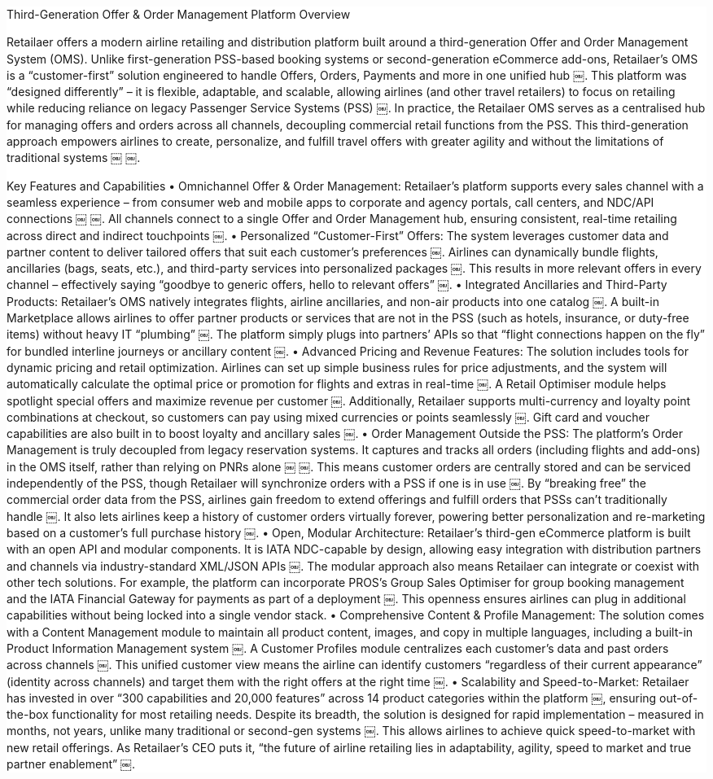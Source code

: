 Third-Generation Offer & Order Management Platform Overview

Retailaer offers a modern airline retailing and distribution platform built around a third-generation Offer and Order Management System (OMS). Unlike first-generation PSS-based booking systems or second-generation eCommerce add-ons, Retailaer’s OMS is a “customer-first” solution engineered to handle Offers, Orders, Payments and more in one unified hub ￼. This platform was “designed differently” – it is flexible, adaptable, and scalable, allowing airlines (and other travel retailers) to focus on retailing while reducing reliance on legacy Passenger Service Systems (PSS) ￼. In practice, the Retailaer OMS serves as a centralised hub for managing offers and orders across all channels, decoupling commercial retail functions from the PSS. This third-generation approach empowers airlines to create, personalize, and fulfill travel offers with greater agility and without the limitations of traditional systems ￼ ￼.

Key Features and Capabilities
	•	Omnichannel Offer & Order Management: Retailaer’s platform supports every sales channel with a seamless experience – from consumer web and mobile apps to corporate and agency portals, call centers, and NDC/API connections ￼ ￼. All channels connect to a single Offer and Order Management hub, ensuring consistent, real-time retailing across direct and indirect touchpoints ￼.
	•	Personalized “Customer-First” Offers: The system leverages customer data and partner content to deliver tailored offers that suit each customer’s preferences ￼. Airlines can dynamically bundle flights, ancillaries (bags, seats, etc.), and third-party services into personalized packages ￼. This results in more relevant offers in every channel – effectively saying “goodbye to generic offers, hello to relevant offers” ￼.
	•	Integrated Ancillaries and Third-Party Products: Retailaer’s OMS natively integrates flights, airline ancillaries, and non-air products into one catalog ￼. A built-in Marketplace allows airlines to offer partner products or services that are not in the PSS (such as hotels, insurance, or duty-free items) without heavy IT “plumbing” ￼. The platform simply plugs into partners’ APIs so that “flight connections happen on the fly” for bundled interline journeys or ancillary content ￼.
	•	Advanced Pricing and Revenue Features: The solution includes tools for dynamic pricing and retail optimization. Airlines can set up simple business rules for price adjustments, and the system will automatically calculate the optimal price or promotion for flights and extras in real-time ￼. A Retail Optimiser module helps spotlight special offers and maximize revenue per customer ￼. Additionally, Retailaer supports multi-currency and loyalty point combinations at checkout, so customers can pay using mixed currencies or points seamlessly ￼. Gift card and voucher capabilities are also built in to boost loyalty and ancillary sales ￼.
	•	Order Management Outside the PSS: The platform’s Order Management is truly decoupled from legacy reservation systems. It captures and tracks all orders (including flights and add-ons) in the OMS itself, rather than relying on PNRs alone ￼ ￼. This means customer orders are centrally stored and can be serviced independently of the PSS, though Retailaer will synchronize orders with a PSS if one is in use ￼. By “breaking free” the commercial order data from the PSS, airlines gain freedom to extend offerings and fulfill orders that PSSs can’t traditionally handle ￼. It also lets airlines keep a history of customer orders virtually forever, powering better personalization and re-marketing based on a customer’s full purchase history ￼.
	•	Open, Modular Architecture: Retailaer’s third-gen eCommerce platform is built with an open API and modular components. It is IATA NDC-capable by design, allowing easy integration with distribution partners and channels via industry-standard XML/JSON APIs ￼. The modular approach also means Retailaer can integrate or coexist with other tech solutions. For example, the platform can incorporate PROS’s Group Sales Optimiser for group booking management and the IATA Financial Gateway for payments as part of a deployment ￼. This openness ensures airlines can plug in additional capabilities without being locked into a single vendor stack.
	•	Comprehensive Content & Profile Management: The solution comes with a Content Management module to maintain all product content, images, and copy in multiple languages, including a built-in Product Information Management system ￼. A Customer Profiles module centralizes each customer’s data and past orders across channels ￼. This unified customer view means the airline can identify customers “regardless of their current appearance” (identity across channels) and target them with the right offers at the right time ￼.
	•	Scalability and Speed-to-Market: Retailaer has invested in over “300 capabilities and 20,000 features” across 14 product categories within the platform ￼, ensuring out-of-the-box functionality for most retailing needs. Despite its breadth, the solution is designed for rapid implementation – measured in months, not years, unlike many traditional or second-gen systems ￼. This allows airlines to achieve quick speed-to-market with new retail offerings. As Retailaer’s CEO puts it, “the future of airline retailing lies in adaptability, agility, speed to market and true partner enablement” ￼.
